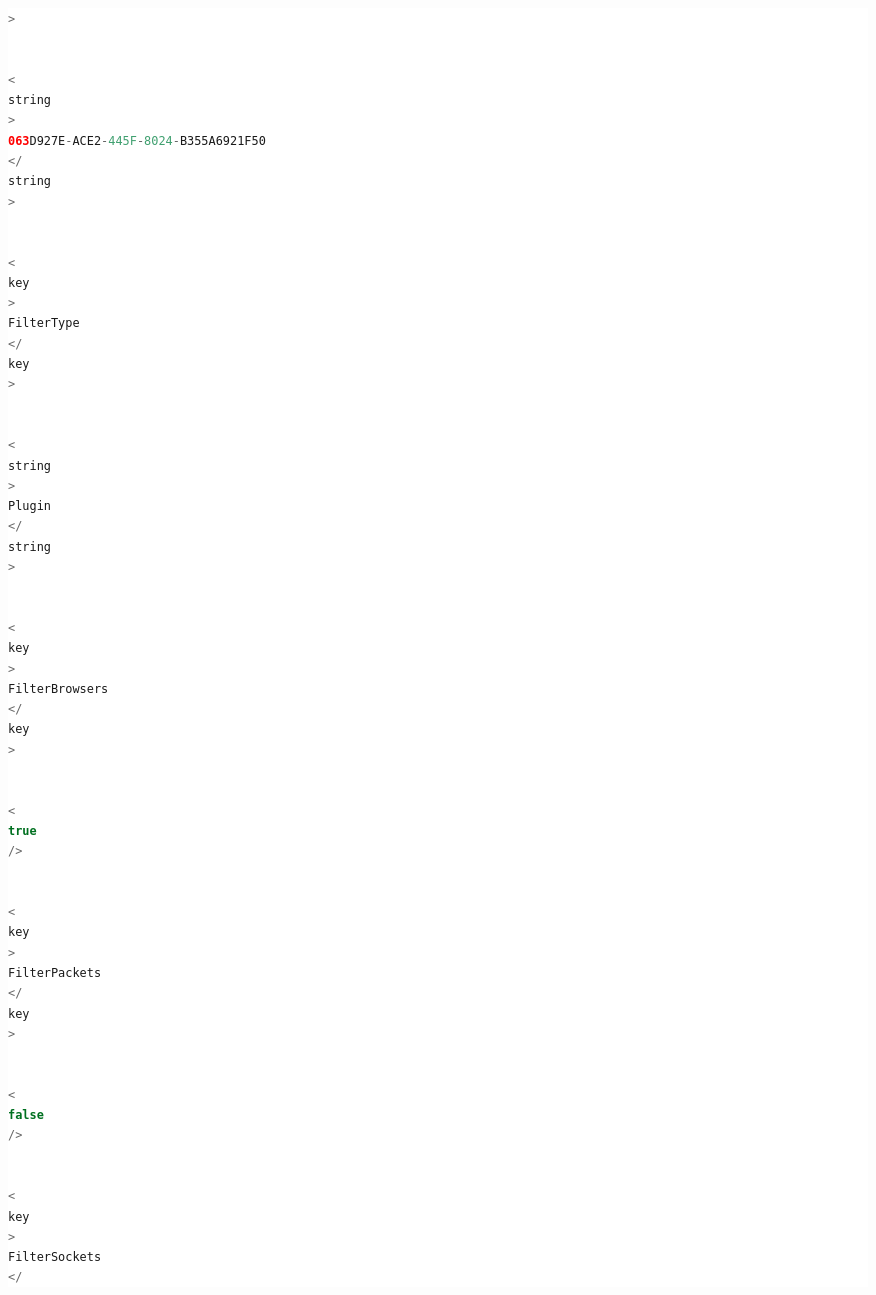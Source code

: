 ```swift
>

			
<
string
>
063D927E-ACE2-445F-8024-B355A6921F50
</
string
>

			
<
key
>
FilterType
</
key
>

			
<
string
>
Plugin
</
string
>

			
<
key
>
FilterBrowsers
</
key
>

			
<
true
/>

			
<
key
>
FilterPackets
</
key
>

			
<
false
/>

			
<
key
>
FilterSockets
</
```
